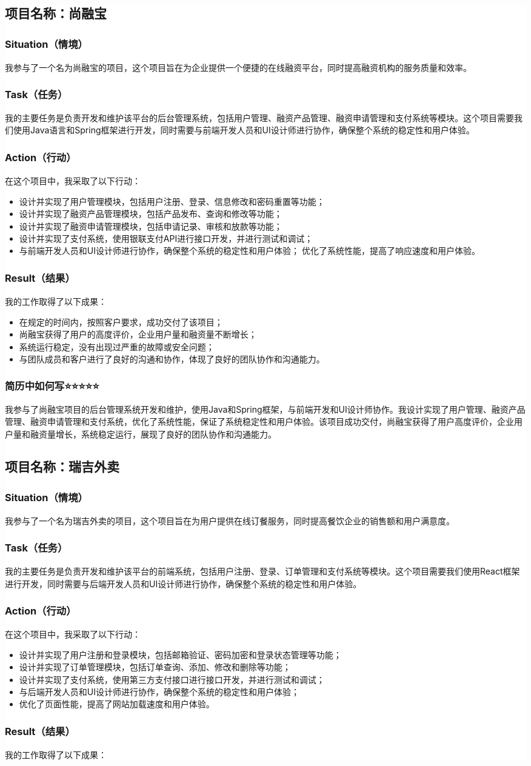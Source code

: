<a name="srb"></a>

## 项目名称：尚融宝
### Situation（情境）
我参与了一个名为尚融宝的项目，这个项目旨在为企业提供一个便捷的在线融资平台，同时提高融资机构的服务质量和效率。

### Task（任务）
我的主要任务是负责开发和维护该平台的后台管理系统，包括用户管理、融资产品管理、融资申请管理和支付系统等模块。这个项目需要我们使用Java语言和Spring框架进行开发，同时需要与前端开发人员和UI设计师进行协作，确保整个系统的稳定性和用户体验。

### Action（行动）
在这个项目中，我采取了以下行动：

- 设计并实现了用户管理模块，包括用户注册、登录、信息修改和密码重置等功能；
- 设计并实现了融资产品管理模块，包括产品发布、查询和修改等功能；
- 设计并实现了融资申请管理模块，包括申请记录、审核和放款等功能；
- 设计并实现了支付系统，使用银联支付API进行接口开发，并进行测试和调试；
- 与前端开发人员和UI设计师进行协作，确保整个系统的稳定性和用户体验；
优化了系统性能，提高了响应速度和用户体验。
### Result（结果）
我的工作取得了以下成果：

- 在规定的时间内，按照客户要求，成功交付了该项目；
- 尚融宝获得了用户的高度评价，企业用户量和融资量不断增长；
- 系统运行稳定，没有出现过严重的故障或安全问题；
- 与团队成员和客户进行了良好的沟通和协作，体现了良好的团队协作和沟通能力。

### 简历中如何写⭐⭐⭐⭐⭐
我参与了尚融宝项目的后台管理系统开发和维护，使用Java和Spring框架，与前端开发和UI设计师协作。我设计实现了用户管理、融资产品管理、融资申请管理和支付系统，优化了系统性能，保证了系统稳定性和用户体验。该项目成功交付，尚融宝获得了用户高度评价，企业用户量和融资量增长，系统稳定运行，展现了良好的团队协作和沟通能力。

<a name="rjwm"></a>

## 项目名称：瑞吉外卖
### Situation（情境）
我参与了一个名为瑞吉外卖的项目，这个项目旨在为用户提供在线订餐服务，同时提高餐饮企业的销售额和用户满意度。

### Task（任务）
我的主要任务是负责开发和维护该平台的前端系统，包括用户注册、登录、订单管理和支付系统等模块。这个项目需要我们使用React框架进行开发，同时需要与后端开发人员和UI设计师进行协作，确保整个系统的稳定性和用户体验。

### Action（行动）
在这个项目中，我采取了以下行动：

- 设计并实现了用户注册和登录模块，包括邮箱验证、密码加密和登录状态管理等功能；
- 设计并实现了订单管理模块，包括订单查询、添加、修改和删除等功能；
- 设计并实现了支付系统，使用第三方支付接口进行接口开发，并进行测试和调试；
- 与后端开发人员和UI设计师进行协作，确保整个系统的稳定性和用户体验；
- 优化了页面性能，提高了网站加载速度和用户体验。
### Result（结果）
我的工作取得了以下成果：
